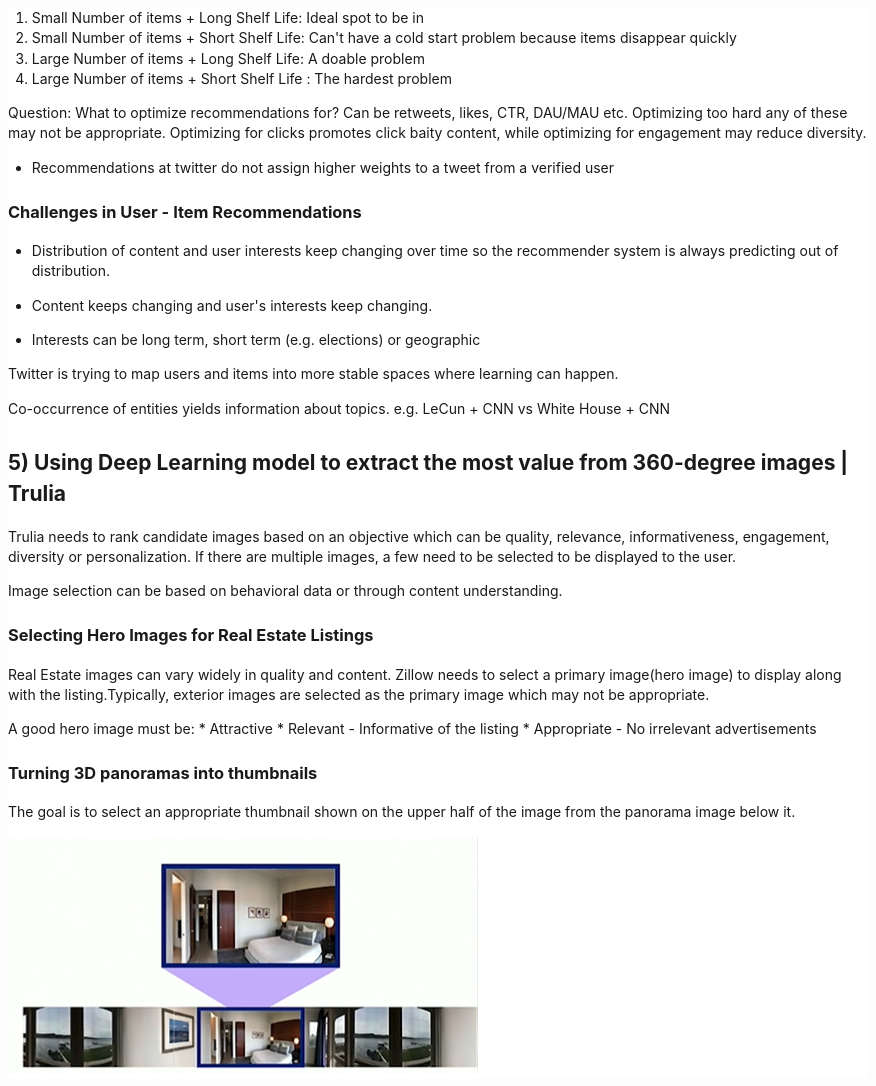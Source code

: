 1)  Small Number of items + Long Shelf Life: Ideal spot to be in
2)  Small Number of items + Short Shelf Life: Can't have a cold start problem because items disappear quickly
3)  Large Number of items + Long Shelf Life: A doable problem
4)  Large Number of items + Short Shelf Life : The hardest problem

Question: What to optimize recommendations for? Can be retweets, likes, CTR, DAU/MAU etc. Optimizing too hard any of these may not be appropriate. Optimizing for clicks promotes click baity content, while optimizing for engagement may reduce diversity.

-   Recommendations at twitter do not assign higher weights to a tweet from a verified user

### Challenges in User - Item Recommendations

-   Distribution of content and user interests keep changing over time so the recommender system is always predicting out of distribution.

-   Content keeps changing and user's interests keep changing.

-   Interests can be long term, short term (e.g. elections) or geographic

Twitter is trying to map users and items into more stable spaces where learning can happen.

Co-occurrence of entities yields information about topics. e.g. LeCun + CNN vs White House + CNN

## 5) Using Deep Learning model to extract the most value from 360-degree images \| Trulia

Trulia needs to rank candidate images based on an objective which can be quality, relevance, informativeness, engagement, diversity or personalization. If there are multiple images, a few need to be selected to be displayed to the user.

Image selection can be based on behavioral data or through content understanding.

### Selecting Hero Images for Real Estate Listings

Real Estate images can vary widely in quality and content. Zillow needs to select a primary image(hero image) to display along with the listing.Typically, exterior images are selected as the primary image which may not be appropriate.

A good hero image must be: \* Attractive \* Relevant - Informative of the listing \* Appropriate - No irrelevant advertisements

### Turning 3D panoramas into thumbnails

The goal is to select an appropriate thumbnail shown on the upper half of the image from the panorama image below it.

![](./trulia1.PNG)
